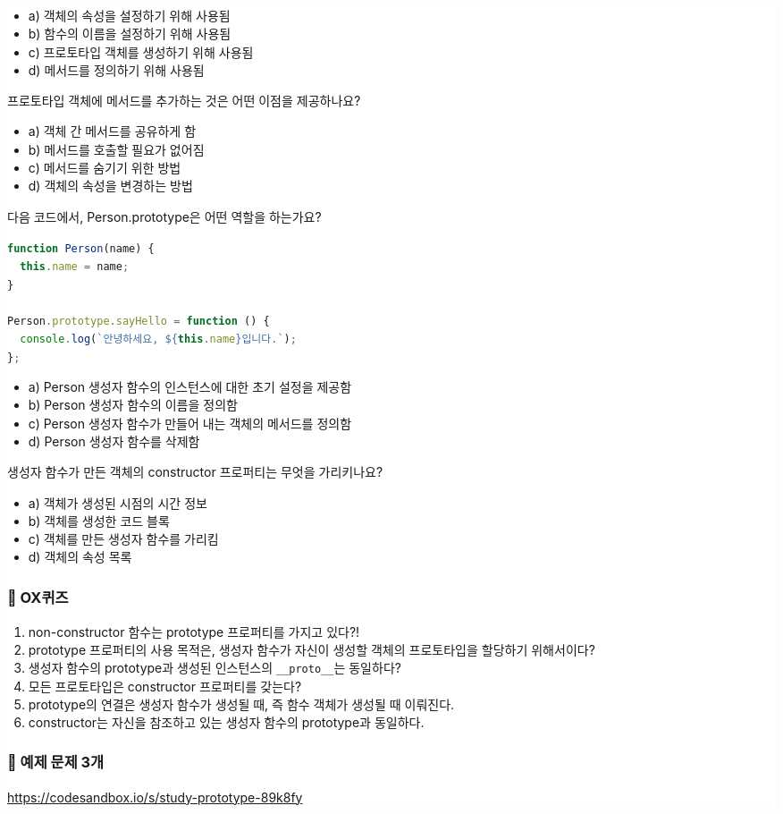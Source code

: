 - a) 객체의 속성을 설정하기 위해 사용됨
- b) 함수의 이름을 설정하기 위해 사용됨
- c) 프로토타입 객체를 생성하기 위해 사용됨
- d) 메서드를 정의하기 위해 사용됨

프로토타입 객체에 메서드를 추가하는 것은 어떤 이점을 제공하나요?

- a) 객체 간 메서드를 공유하게 함
- b) 메서드를 호출할 필요가 없어짐
- c) 메서드를 숨기기 위한 방법
- d) 객체의 속성을 변경하는 방법

다음 코드에서, Person.prototype은 어떤 역할을 하는가요?

```js
function Person(name) {
  this.name = name;
}

Person.prototype.sayHello = function () {
  console.log(`안녕하세요, ${this.name}입니다.`);
};
```

- a) Person 생성자 함수의 인스턴스에 대한 초기 설정을 제공함
- b) Person 생성자 함수의 이름을 정의함
- c) Person 생성자 함수가 만들어 내는 객체의 메서드를 정의함
- d) Person 생성자 함수를 삭제함

생성자 함수가 만든 객체의 constructor 프로퍼티는 무엇을 가리키나요?

- a) 객체가 생성된 시점의 시간 정보
- b) 객체를 생성한 코드 블록
- c) 객체를 만든 생성자 함수를 가리킴
- d) 객체의 속성 목록

### 📌 OX퀴즈

1. non-constructor 함수는 prototype 프로퍼티를 가지고 있다?!
2. prototype 프로퍼티의 사용 목적은, 생성자 함수가 자신이 생성할 객체의 프로토타입을 할당하기 위해서이다?
3. 생성자 함수의 prototype과 생성된 인스턴스의 `__proto__`는 동일하다?
4. 모든 프로토타입은 constructor 프로퍼티를 갖는다?
5. prototype의 연결은 생성자 함수가 생성될 때, 즉 함수 객체가 생성될 때 이뤄진다.
6. constructor는 자신을 참조하고 있는 생성자 함수의 prototype과 동일하다.

### 📌 예제 문제 3개

https://codesandbox.io/s/study-prototype-89k8fy
